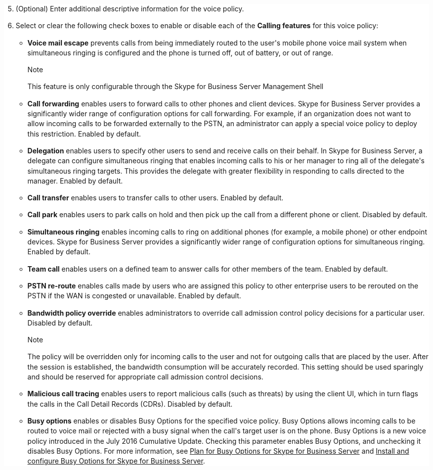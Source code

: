 5. (Optional) Enter additional descriptive information for the voice policy.

6. Select or clear the following check boxes to enable or disable each of the **Calling features** for this voice policy:

   - **Voice mail escape** prevents calls from being immediately routed to the user's mobile phone voice mail system when simultaneous ringing is configured and the phone is turned off, out of battery, or out of range.

     > [!NOTE]
     > This feature is only configurable through the Skype for Business Server Management Shell

   - **Call forwarding** enables users to forward calls to other phones and client devices. Skype for Business Server provides a significantly wider range of configuration options for call forwarding. For example, if an organization does not want to allow incoming calls to be forwarded externally to the PSTN, an administrator can apply a special voice policy to deploy this restriction. Enabled by default.

   - **Delegation** enables users to specify other users to send and receive calls on their behalf. In Skype for Business Server, a delegate can configure simultaneous ringing that enables incoming calls to his or her manager to ring all of the delegate's simultaneous ringing targets. This provides the delegate with greater flexibility in responding to calls directed to the manager. Enabled by default.

   - **Call transfer** enables users to transfer calls to other users. Enabled by default.

   - **Call park** enables users to park calls on hold and then pick up the call from a different phone or client. Disabled by default.

   - **Simultaneous ringing** enables incoming calls to ring on additional phones (for example, a mobile phone) or other endpoint devices. Skype for Business Server provides a significantly wider range of configuration options for simultaneous ringing. Enabled by default.

   - **Team call** enables users on a defined team to answer calls for other members of the team. Enabled by default.

   - **PSTN re-route** enables calls made by users who are assigned this policy to other enterprise users to be rerouted on the PSTN if the WAN is congested or unavailable. Enabled by default.

   - **Bandwidth policy override** enables administrators to override call admission control policy decisions for a particular user. Disabled by default.

     > [!NOTE]
     > The policy will be overridden only for incoming calls to the user and not for outgoing calls that are placed by the user. After the session is established, the bandwidth consumption will be accurately recorded. This setting should be used sparingly and should be reserved for appropriate call admission control decisions.

   - **Malicious call tracing** enables users to report malicious calls (such as threats) by using the client UI, which in turn flags the calls in the Call Detail Records (CDRs). Disabled by default.

   - **Busy options** enables or disables Busy Options for the specified voice policy. Busy Options allows incoming calls to be routed to voice mail or rejected with a busy signal when the call's target user is on the phone. Busy Options is a new voice policy introduced in the July 2016 Cumulative Update. Checking this parameter enables Busy Options, and unchecking it disables Busy Options. For more information, see [Plan for Busy Options for Skype for Business Server](../../plan-your-deployment/enterprise-voice-solution/busy-options.md) and [Install and configure Busy Options for Skype for Business Server](install-and-configure-busy-options.md).
